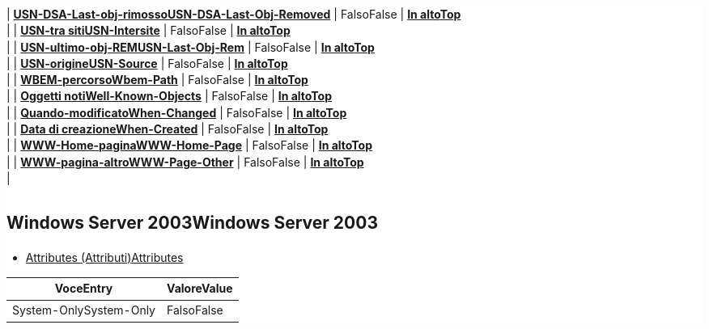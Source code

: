 | [<span data-ttu-id="c980b-365">**USN-DSA-Last-obj-rimosso**</span><span class="sxs-lookup"><span data-stu-id="c980b-365">**USN-DSA-Last-Obj-Removed**</span></span>](a-usndsalastobjremoved.md)                | <span data-ttu-id="c980b-366">Falso</span><span class="sxs-lookup"><span data-stu-id="c980b-366">False</span></span>     | [<span data-ttu-id="c980b-367">**In alto**</span><span class="sxs-lookup"><span data-stu-id="c980b-367">**Top**</span></span>](c-top.md)<br/> |
| [<span data-ttu-id="c980b-368">**USN-tra siti**</span><span class="sxs-lookup"><span data-stu-id="c980b-368">**USN-Intersite**</span></span>](a-usnintersite.md)                                   | <span data-ttu-id="c980b-369">Falso</span><span class="sxs-lookup"><span data-stu-id="c980b-369">False</span></span>     | [<span data-ttu-id="c980b-370">**In alto**</span><span class="sxs-lookup"><span data-stu-id="c980b-370">**Top**</span></span>](c-top.md)<br/> |
| [<span data-ttu-id="c980b-371">**USN-ultimo-obj-REM**</span><span class="sxs-lookup"><span data-stu-id="c980b-371">**USN-Last-Obj-Rem**</span></span>](a-usnlastobjrem.md)                               | <span data-ttu-id="c980b-372">Falso</span><span class="sxs-lookup"><span data-stu-id="c980b-372">False</span></span>     | [<span data-ttu-id="c980b-373">**In alto**</span><span class="sxs-lookup"><span data-stu-id="c980b-373">**Top**</span></span>](c-top.md)<br/> |
| [<span data-ttu-id="c980b-374">**USN-origine**</span><span class="sxs-lookup"><span data-stu-id="c980b-374">**USN-Source**</span></span>](a-usnsource.md)                                         | <span data-ttu-id="c980b-375">Falso</span><span class="sxs-lookup"><span data-stu-id="c980b-375">False</span></span>     | [<span data-ttu-id="c980b-376">**In alto**</span><span class="sxs-lookup"><span data-stu-id="c980b-376">**Top**</span></span>](c-top.md)<br/> |
| [<span data-ttu-id="c980b-377">**WBEM-percorso**</span><span class="sxs-lookup"><span data-stu-id="c980b-377">**Wbem-Path**</span></span>](a-wbempath.md)                                           | <span data-ttu-id="c980b-378">Falso</span><span class="sxs-lookup"><span data-stu-id="c980b-378">False</span></span>     | [<span data-ttu-id="c980b-379">**In alto**</span><span class="sxs-lookup"><span data-stu-id="c980b-379">**Top**</span></span>](c-top.md)<br/> |
| [<span data-ttu-id="c980b-380">**Oggetti noti**</span><span class="sxs-lookup"><span data-stu-id="c980b-380">**Well-Known-Objects**</span></span>](a-wellknownobjects.md)                          | <span data-ttu-id="c980b-381">Falso</span><span class="sxs-lookup"><span data-stu-id="c980b-381">False</span></span>     | [<span data-ttu-id="c980b-382">**In alto**</span><span class="sxs-lookup"><span data-stu-id="c980b-382">**Top**</span></span>](c-top.md)<br/> |
| [<span data-ttu-id="c980b-383">**Quando-modificato**</span><span class="sxs-lookup"><span data-stu-id="c980b-383">**When-Changed**</span></span>](a-whenchanged.md)                                     | <span data-ttu-id="c980b-384">Falso</span><span class="sxs-lookup"><span data-stu-id="c980b-384">False</span></span>     | [<span data-ttu-id="c980b-385">**In alto**</span><span class="sxs-lookup"><span data-stu-id="c980b-385">**Top**</span></span>](c-top.md)<br/> |
| [<span data-ttu-id="c980b-386">**Data di creazione**</span><span class="sxs-lookup"><span data-stu-id="c980b-386">**When-Created**</span></span>](a-whencreated.md)                                     | <span data-ttu-id="c980b-387">Falso</span><span class="sxs-lookup"><span data-stu-id="c980b-387">False</span></span>     | [<span data-ttu-id="c980b-388">**In alto**</span><span class="sxs-lookup"><span data-stu-id="c980b-388">**Top**</span></span>](c-top.md)<br/> |
| [<span data-ttu-id="c980b-389">**WWW-Home-pagina**</span><span class="sxs-lookup"><span data-stu-id="c980b-389">**WWW-Home-Page**</span></span>](a-wwwhomepage.md)                                    | <span data-ttu-id="c980b-390">Falso</span><span class="sxs-lookup"><span data-stu-id="c980b-390">False</span></span>     | [<span data-ttu-id="c980b-391">**In alto**</span><span class="sxs-lookup"><span data-stu-id="c980b-391">**Top**</span></span>](c-top.md)<br/> |
| [<span data-ttu-id="c980b-392">**WWW-pagina-altro**</span><span class="sxs-lookup"><span data-stu-id="c980b-392">**WWW-Page-Other**</span></span>](a-url.md)                                           | <span data-ttu-id="c980b-393">Falso</span><span class="sxs-lookup"><span data-stu-id="c980b-393">False</span></span>     | [<span data-ttu-id="c980b-394">**In alto**</span><span class="sxs-lookup"><span data-stu-id="c980b-394">**Top**</span></span>](c-top.md)<br/> |



## <a name="windows-server-2003"></a><span data-ttu-id="c980b-395">Windows Server 2003</span><span class="sxs-lookup"><span data-stu-id="c980b-395">Windows Server 2003</span></span>

-   [<span data-ttu-id="c980b-396">Attributes (Attributi)</span><span class="sxs-lookup"><span data-stu-id="c980b-396">Attributes</span></span>](#windows-server-2003-attributes)



| <span data-ttu-id="c980b-397">Voce</span><span class="sxs-lookup"><span data-stu-id="c980b-397">Entry</span></span> | <span data-ttu-id="c980b-398">Valore</span><span class="sxs-lookup"><span data-stu-id="c980b-398">Value</span></span> |
|-----------------------------|------------------------------------------------------------------------------------------------|
| <span data-ttu-id="c980b-399">System-Only</span><span class="sxs-lookup"><span data-stu-id="c980b-399">System-Only</span></span>                 | <span data-ttu-id="c980b-400">Falso</span><span class="sxs-lookup"><span data-stu-id="c980b-400">False</span></span>                                                                                          |